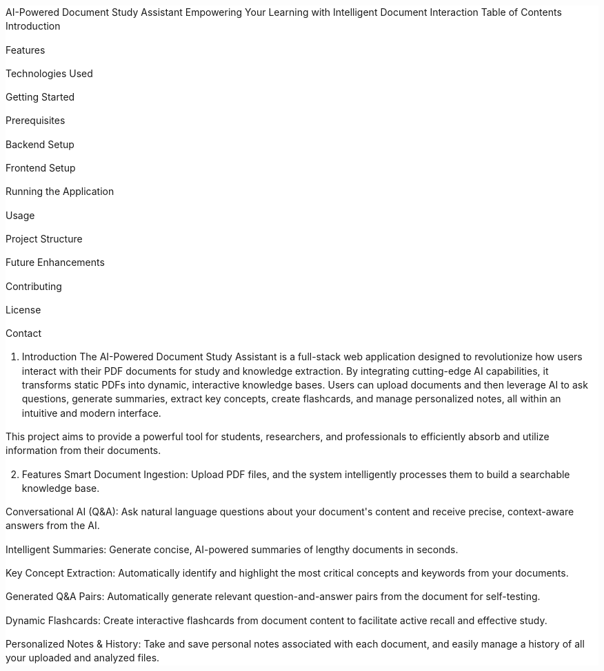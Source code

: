 AI-Powered Document Study Assistant
Empowering Your Learning with Intelligent Document Interaction
Table of Contents
Introduction

Features

Technologies Used

Getting Started

Prerequisites

Backend Setup

Frontend Setup

Running the Application

Usage

Project Structure

Future Enhancements

Contributing

License

Contact

1. Introduction
The AI-Powered Document Study Assistant is a full-stack web application designed to revolutionize how users interact with their PDF documents for study and knowledge extraction. By integrating cutting-edge AI capabilities, it transforms static PDFs into dynamic, interactive knowledge bases. Users can upload documents and then leverage AI to ask questions, generate summaries, extract key concepts, create flashcards, and manage personalized notes, all within an intuitive and modern interface.

This project aims to provide a powerful tool for students, researchers, and professionals to efficiently absorb and utilize information from their documents.

2. Features
Smart Document Ingestion: Upload PDF files, and the system intelligently processes them to build a searchable knowledge base.

Conversational AI (Q&A): Ask natural language questions about your document's content and receive precise, context-aware answers from the AI.

Intelligent Summaries: Generate concise, AI-powered summaries of lengthy documents in seconds.

Key Concept Extraction: Automatically identify and highlight the most critical concepts and keywords from your documents.

Generated Q&A Pairs: Automatically generate relevant question-and-answer pairs from the document for self-testing.

Dynamic Flashcards: Create interactive flashcards from document content to facilitate active recall and effective study.

Personalized Notes & History: Take and save personal notes associated with each document, and easily manage a history of all your uploaded and analyzed files.
